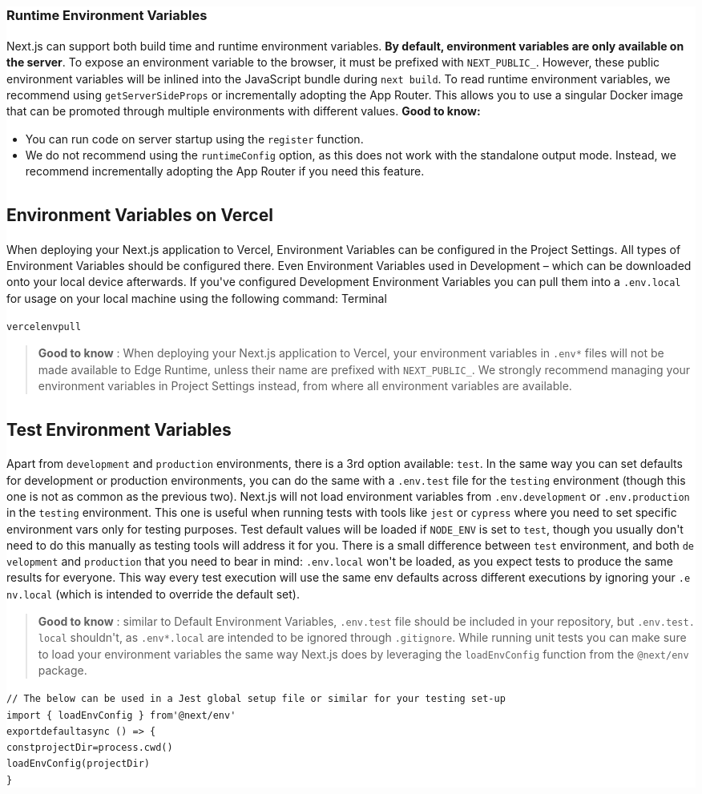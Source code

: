 ### Runtime Environment Variables
Next.js can support both build time and runtime environment variables.
**By default, environment variables are only available on the server**. To expose an environment variable to the browser, it must be prefixed with `NEXT_PUBLIC_`. However, these public environment variables will be inlined into the JavaScript bundle during `next build`.
To read runtime environment variables, we recommend using `getServerSideProps` or incrementally adopting the App Router.
This allows you to use a singular Docker image that can be promoted through multiple environments with different values.
**Good to know:**
  * You can run code on server startup using the `register` function.
  * We do not recommend using the `runtimeConfig` option, as this does not work with the standalone output mode. Instead, we recommend incrementally adopting the App Router if you need this feature.


## Environment Variables on Vercel
When deploying your Next.js application to Vercel, Environment Variables can be configured in the Project Settings.
All types of Environment Variables should be configured there. Even Environment Variables used in Development – which can be downloaded onto your local device afterwards.
If you've configured Development Environment Variables you can pull them into a `.env.local` for usage on your local machine using the following command:
Terminal
```
vercelenvpull
```

> **Good to know** : When deploying your Next.js application to Vercel, your environment variables in `.env*` files will not be made available to Edge Runtime, unless their name are prefixed with `NEXT_PUBLIC_`. We strongly recommend managing your environment variables in Project Settings instead, from where all environment variables are available.
## Test Environment Variables
Apart from `development` and `production` environments, there is a 3rd option available: `test`. In the same way you can set defaults for development or production environments, you can do the same with a `.env.test` file for the `testing` environment (though this one is not as common as the previous two). Next.js will not load environment variables from `.env.development` or `.env.production` in the `testing` environment.
This one is useful when running tests with tools like `jest` or `cypress` where you need to set specific environment vars only for testing purposes. Test default values will be loaded if `NODE_ENV` is set to `test`, though you usually don't need to do this manually as testing tools will address it for you.
There is a small difference between `test` environment, and both `development` and `production` that you need to bear in mind: `.env.local` won't be loaded, as you expect tests to produce the same results for everyone. This way every test execution will use the same env defaults across different executions by ignoring your `.env.local` (which is intended to override the default set).
> **Good to know** : similar to Default Environment Variables, `.env.test` file should be included in your repository, but `.env.test.local` shouldn't, as `.env*.local` are intended to be ignored through `.gitignore`.
While running unit tests you can make sure to load your environment variables the same way Next.js does by leveraging the `loadEnvConfig` function from the `@next/env` package.
```
// The below can be used in a Jest global setup file or similar for your testing set-up
import { loadEnvConfig } from'@next/env'
exportdefaultasync () => {
constprojectDir=process.cwd()
loadEnvConfig(projectDir)
}
```
